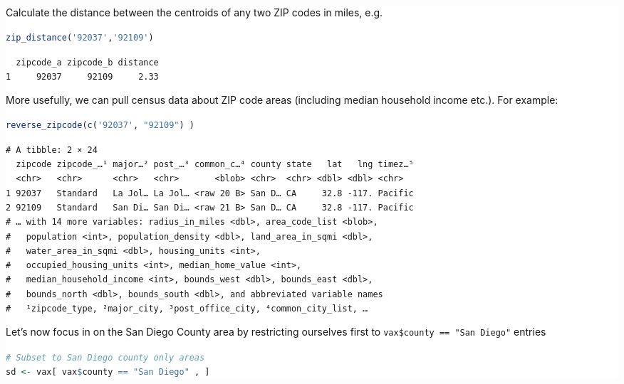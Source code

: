 Calculate the distance between the centroids of any two ZIP codes in
miles, e.g.

``` r
zip_distance('92037','92109')
```

      zipcode_a zipcode_b distance
    1     92037     92109     2.33

More usefully, we can pull census data about ZIP code areas (including
median household income etc.). For example:

``` r
reverse_zipcode(c('92037', "92109") )
```

    # A tibble: 2 × 24
      zipcode zipcode_…¹ major…² post_…³ common_c…⁴ county state   lat   lng timez…⁵
      <chr>   <chr>      <chr>   <chr>       <blob> <chr>  <chr> <dbl> <dbl> <chr>  
    1 92037   Standard   La Jol… La Jol… <raw 20 B> San D… CA     32.8 -117. Pacific
    2 92109   Standard   San Di… San Di… <raw 21 B> San D… CA     32.8 -117. Pacific
    # … with 14 more variables: radius_in_miles <dbl>, area_code_list <blob>,
    #   population <int>, population_density <dbl>, land_area_in_sqmi <dbl>,
    #   water_area_in_sqmi <dbl>, housing_units <int>,
    #   occupied_housing_units <int>, median_home_value <int>,
    #   median_household_income <int>, bounds_west <dbl>, bounds_east <dbl>,
    #   bounds_north <dbl>, bounds_south <dbl>, and abbreviated variable names
    #   ¹​zipcode_type, ²​major_city, ³​post_office_city, ⁴​common_city_list, …

Let’s now focus in on the San Diego County area by restricting ourselves
first to `vax$county == "San Diego"` entries

``` r
# Subset to San Diego county only areas
sd <- vax[ vax$county == "San Diego" , ]
```
